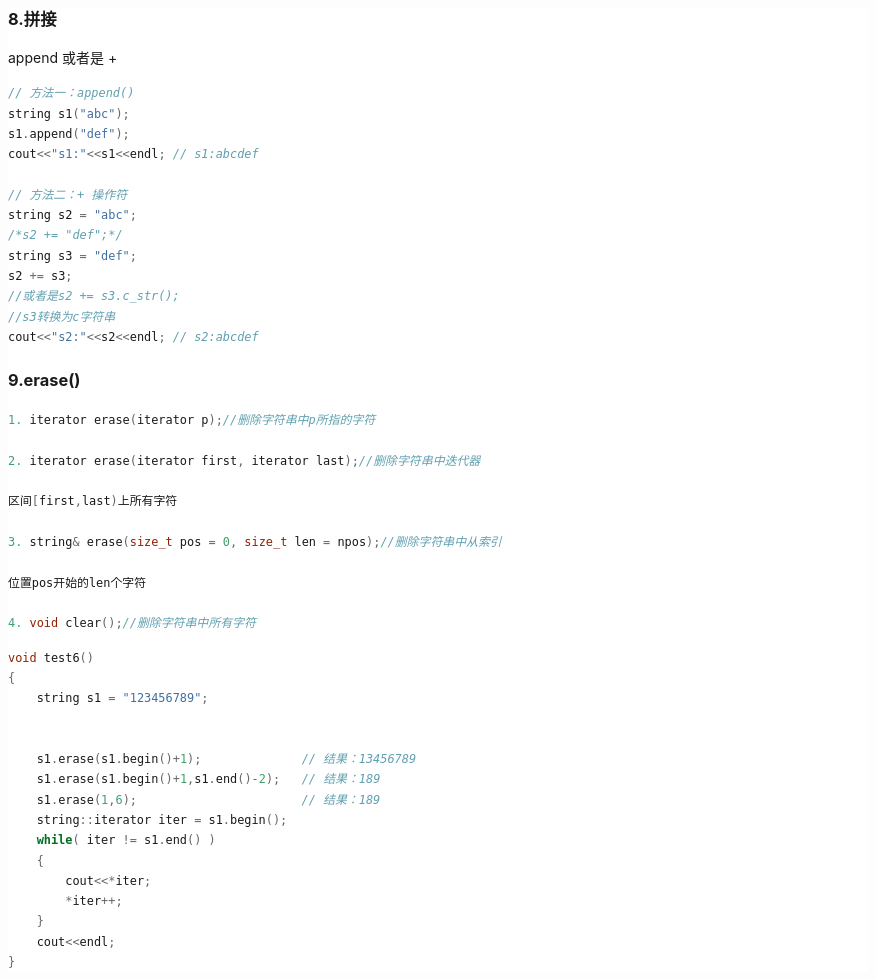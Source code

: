 ### 8.拼接

append 或者是 +

```cpp
// 方法一：append()
string s1("abc");
s1.append("def");
cout<<"s1:"<<s1<<endl; // s1:abcdef

// 方法二：+ 操作符
string s2 = "abc";
/*s2 += "def";*/
string s3 = "def";
s2 += s3;
//或者是s2 += s3.c_str();
//s3转换为c字符串
cout<<"s2:"<<s2<<endl; // s2:abcdef

```

### 9.erase()

```cpp
1. iterator erase(iterator p);//删除字符串中p所指的字符

2. iterator erase(iterator first, iterator last);//删除字符串中迭代器

区间[first,last)上所有字符

3. string& erase(size_t pos = 0, size_t len = npos);//删除字符串中从索引

位置pos开始的len个字符

4. void clear();//删除字符串中所有字符
```

```cpp
void test6()
{
    string s1 = "123456789";


    s1.erase(s1.begin()+1);              // 结果：13456789
    s1.erase(s1.begin()+1,s1.end()-2);   // 结果：189
    s1.erase(1,6);                       // 结果：189
    string::iterator iter = s1.begin();
    while( iter != s1.end() )
    {
        cout<<*iter;
        *iter++;
    }
    cout<<endl;
}
```
